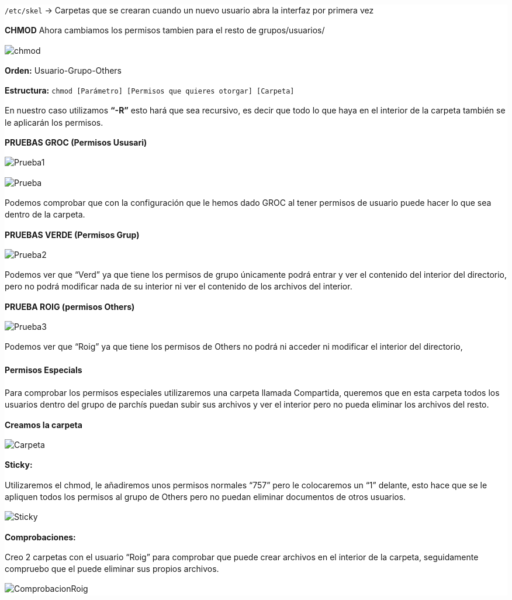 ```/etc/skel``` -> Carpetas que se crearan cuando un nuevo usuario abra la interfaz por primera vez


**CHMOD**
Ahora cambiamos los permisos tambien para el resto de grupos/usuarios/

![chmod](Imagenes/Sprint2/4.%20chmod.png)

**Orden:** Usuario-Grupo-Others

**Estructura:** ```chmod [Parámetro] [Permisos que quieres otorgar] [Carpeta]```

En nuestro caso utilizamos **“-R”** esto hará que sea recursivo, es decir que todo lo que haya en el interior de la carpeta también se le aplicarán los permisos.

**PRUEBAS GROC (Permisos Ususari)**

![Prueba1](Imagenes/Sprint2/5.%20comprobación%20chmod.png)

![Prueba](Imagenes/Sprint2/7.%20Comprobaciones%20propietari.png)

Podemos comprobar que con la configuración que le hemos dado GROC al tener permisos de usuario puede hacer lo que sea dentro de la carpeta.

**PRUEBAS VERDE (Permisos Grup)**

![Prueba2](Imagenes/Sprint2/6.%20Comprobacion%20permisos%20chmod-chgrp-grup.png)

Podemos ver que “Verd” ya que tiene los permisos de grupo únicamente podrá entrar y ver el contenido del interior del directorio, pero no podrá modificar nada de su interior ni ver el contenido de los archivos del interior.

**PRUEBA ROIG (permisos Others)**

![Prueba3](Imagenes/Sprint2/8.%20Comprobaciones%20Others.png)

Podemos ver que “Roig” ya que tiene los permisos de Others no podrá ni acceder ni modificar el interior del directorio,

#### Permisos Especials

Para comprobar los permisos especiales utilizaremos una carpeta llamada Compartida, queremos que en esta carpeta todos los usuarios dentro del grupo de parchís puedan subir sus archivos y ver el interior pero no pueda eliminar los archivos del resto.

**Creamos la carpeta**

![Carpeta](Imagenes/Sprint2/Crear%20Carpeta.png)

**Sticky:**

Utilizaremos el chmod, le añadiremos unos permisos normales “757” pero le colocaremos un “1” delante, esto hace que se le apliquen todos los permisos al grupo de Others pero no puedan eliminar documentos de otros usuarios.

![Sticky](Imagenes/Sprint2/utilización%20Sticky.png)

**Comprobaciones:**

Creo 2 carpetas con el usuario “Roig” para comprobar que puede crear archivos en el interior de la carpeta, seguidamente compruebo que el puede eliminar sus propios archivos.

![ComprobacionRoig](Imagenes/Sprint2/Comprobaciones_rojo.png)

```